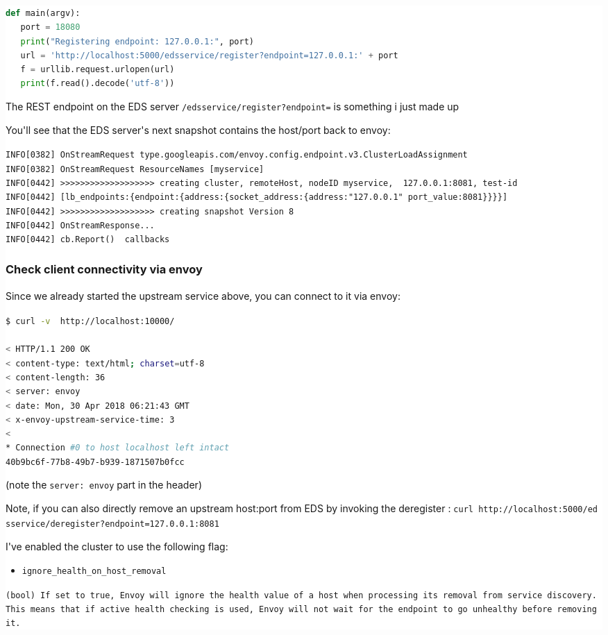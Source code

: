 ```python
def main(argv):
   port = 18080
   print("Registering endpoint: 127.0.0.1:", port)
   url = 'http://localhost:5000/edsservice/register?endpoint=127.0.0.1:' + port
   f = urllib.request.urlopen(url)
   print(f.read().decode('utf-8'))
```

The REST endpoint on the EDS server `/edsservice/register?endpoint=` is something i just made up


You'll see that the EDS server's next snapshot contains the  host/port back to envoy:

```log
INFO[0382] OnStreamRequest type.googleapis.com/envoy.config.endpoint.v3.ClusterLoadAssignment 
INFO[0382] OnStreamRequest ResourceNames [myservice]    
INFO[0442] >>>>>>>>>>>>>>>>>>> creating cluster, remoteHost, nodeID myservice,  127.0.0.1:8081, test-id 
INFO[0442] [lb_endpoints:{endpoint:{address:{socket_address:{address:"127.0.0.1" port_value:8081}}}}] 
INFO[0442] >>>>>>>>>>>>>>>>>>> creating snapshot Version 8 
INFO[0442] OnStreamResponse...                          
INFO[0442] cb.Report()  callbacks 
```

### Check client connectivity via envoy

Since we already started the upstream service above, you can connect to it via envoy:

```bash
$ curl -v  http://localhost:10000/
 
< HTTP/1.1 200 OK
< content-type: text/html; charset=utf-8
< content-length: 36
< server: envoy
< date: Mon, 30 Apr 2018 06:21:43 GMT
< x-envoy-upstream-service-time: 3
< 
* Connection #0 to host localhost left intact
40b9bc6f-77b8-49b7-b939-1871507b0fcc
```

(note the ```server: envoy``` part in the header)

Note, if you can also directly remove an upstream host:port from EDS by invoking the deregister : `curl http://localhost:5000/edsservice/deregister?endpoint=127.0.0.1:8081`

I've enabled the cluster to use the following flag:

- `ignore_health_on_host_removal`
```
(bool) If set to true, Envoy will ignore the health value of a host when processing its removal from service discovery. This means that if active health checking is used, Envoy will not wait for the endpoint to go unhealthy before removing it.
```
